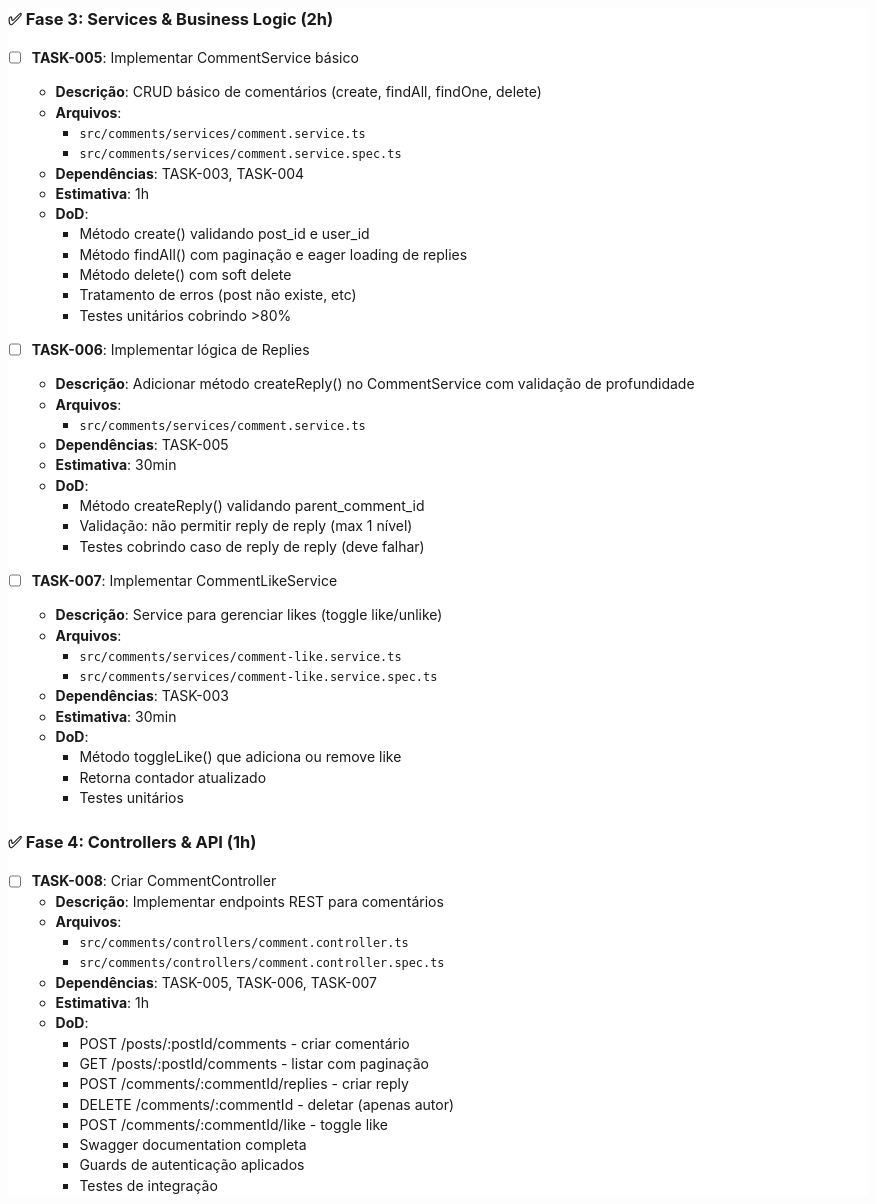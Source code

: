 ### ✅ Fase 3: Services & Business Logic (2h)

- [ ] **TASK-005**: Implementar CommentService básico
  - **Descrição**: CRUD básico de comentários (create, findAll, findOne, delete)
  - **Arquivos**:
    - `src/comments/services/comment.service.ts`
    - `src/comments/services/comment.service.spec.ts`
  - **Dependências**: TASK-003, TASK-004
  - **Estimativa**: 1h
  - **DoD**:
    - Método create() validando post_id e user_id
    - Método findAll() com paginação e eager loading de replies
    - Método delete() com soft delete
    - Tratamento de erros (post não existe, etc)
    - Testes unitários cobrindo >80%

- [ ] **TASK-006**: Implementar lógica de Replies
  - **Descrição**: Adicionar método createReply() no CommentService com validação de profundidade
  - **Arquivos**:
    - `src/comments/services/comment.service.ts`
  - **Dependências**: TASK-005
  - **Estimativa**: 30min
  - **DoD**:
    - Método createReply() validando parent_comment_id
    - Validação: não permitir reply de reply (max 1 nível)
    - Testes cobrindo caso de reply de reply (deve falhar)

- [ ] **TASK-007**: Implementar CommentLikeService
  - **Descrição**: Service para gerenciar likes (toggle like/unlike)
  - **Arquivos**:
    - `src/comments/services/comment-like.service.ts`
    - `src/comments/services/comment-like.service.spec.ts`
  - **Dependências**: TASK-003
  - **Estimativa**: 30min
  - **DoD**:
    - Método toggleLike() que adiciona ou remove like
    - Retorna contador atualizado
    - Testes unitários

### ✅ Fase 4: Controllers & API (1h)

- [ ] **TASK-008**: Criar CommentController
  - **Descrição**: Implementar endpoints REST para comentários
  - **Arquivos**:
    - `src/comments/controllers/comment.controller.ts`
    - `src/comments/controllers/comment.controller.spec.ts`
  - **Dependências**: TASK-005, TASK-006, TASK-007
  - **Estimativa**: 1h
  - **DoD**:
    - POST /posts/:postId/comments - criar comentário
    - GET /posts/:postId/comments - listar com paginação
    - POST /comments/:commentId/replies - criar reply
    - DELETE /comments/:commentId - deletar (apenas autor)
    - POST /comments/:commentId/like - toggle like
    - Swagger documentation completa
    - Guards de autenticação aplicados
    - Testes de integração
